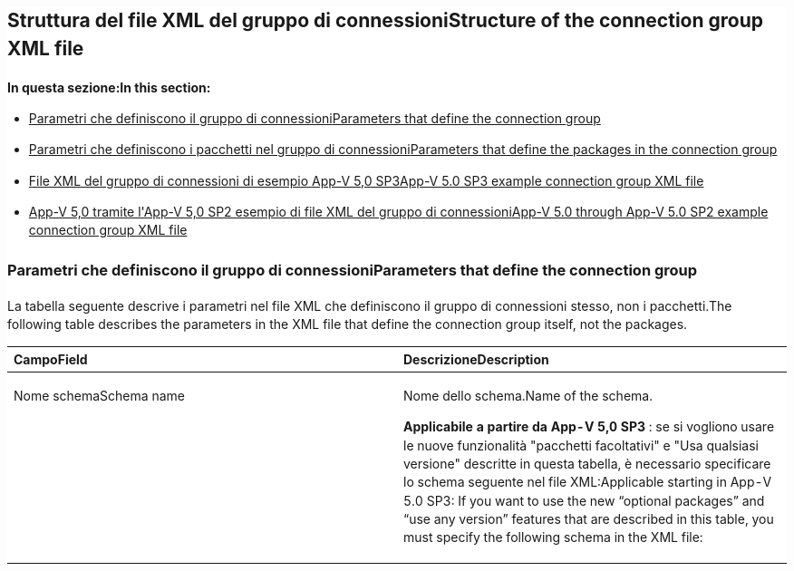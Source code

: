 
## <a href="" id="bkmk-define-cg-5-0sp3"></a><span data-ttu-id="c783a-119">Struttura del file XML del gruppo di connessioni</span><span class="sxs-lookup"><span data-stu-id="c783a-119">Structure of the connection group XML file</span></span>


**<span data-ttu-id="c783a-120">In questa sezione:</span><span class="sxs-lookup"><span data-stu-id="c783a-120">In this section:</span></span>**

-   [<span data-ttu-id="c783a-121">Parametri che definiscono il gruppo di connessioni</span><span class="sxs-lookup"><span data-stu-id="c783a-121">Parameters that define the connection group</span></span>](#bkmk-params-define-cg)

-   [<span data-ttu-id="c783a-122">Parametri che definiscono i pacchetti nel gruppo di connessioni</span><span class="sxs-lookup"><span data-stu-id="c783a-122">Parameters that define the packages in the connection group</span></span>](#bkmk-params-define-pkgs-incg)

-   [<span data-ttu-id="c783a-123">File XML del gruppo di connessioni di esempio App-V 5,0 SP3</span><span class="sxs-lookup"><span data-stu-id="c783a-123">App-V 5.0 SP3 example connection group XML file</span></span>](#bkmk-50sp3-exp-cg-xml)

-   [<span data-ttu-id="c783a-124">App-V 5,0 tramite l'App-V 5,0 SP2 esempio di file XML del gruppo di connessioni</span><span class="sxs-lookup"><span data-stu-id="c783a-124">App-V 5.0 through App-V 5.0 SP2 example connection group XML file</span></span>](#bkmk-50thru50sp2-exp-cg-xm)

### <a href="" id="bkmk-params-define-cg"></a><span data-ttu-id="c783a-125">Parametri che definiscono il gruppo di connessioni</span><span class="sxs-lookup"><span data-stu-id="c783a-125">Parameters that define the connection group</span></span>

<span data-ttu-id="c783a-126">La tabella seguente descrive i parametri nel file XML che definiscono il gruppo di connessioni stesso, non i pacchetti.</span><span class="sxs-lookup"><span data-stu-id="c783a-126">The following table describes the parameters in the XML file that define the connection group itself, not the packages.</span></span>

<table>
<colgroup>
<col width="50%" />
<col width="50%" />
</colgroup>
<thead>
<tr class="header">
<th align="left"><span data-ttu-id="c783a-127">Campo</span><span class="sxs-lookup"><span data-stu-id="c783a-127">Field</span></span></th>
<th align="left"><span data-ttu-id="c783a-128">Descrizione</span><span class="sxs-lookup"><span data-stu-id="c783a-128">Description</span></span></th>
</tr>
</thead>
<tbody>
<tr class="odd">
<td align="left"><p><span data-ttu-id="c783a-129">Nome schema</span><span class="sxs-lookup"><span data-stu-id="c783a-129">Schema name</span></span></p></td>
<td align="left"><p><span data-ttu-id="c783a-130">Nome dello schema.</span><span class="sxs-lookup"><span data-stu-id="c783a-130">Name of the schema.</span></span></p>
<p><strong><span data-ttu-id="c783a-131">Applicabile a partire da App-V 5,0 SP3 </strong> : se si vogliono usare le nuove funzionalità "pacchetti facoltativi" e "Usa qualsiasi versione" descritte in questa tabella, è necessario specificare lo schema seguente nel file XML:</span><span class="sxs-lookup"><span data-stu-id="c783a-131">Applicable starting in App-V 5.0 SP3</strong>: If you want to use the new “optional packages” and “use any version” features that are described in this table, you must specify the following schema in the XML file:</span></span></p>